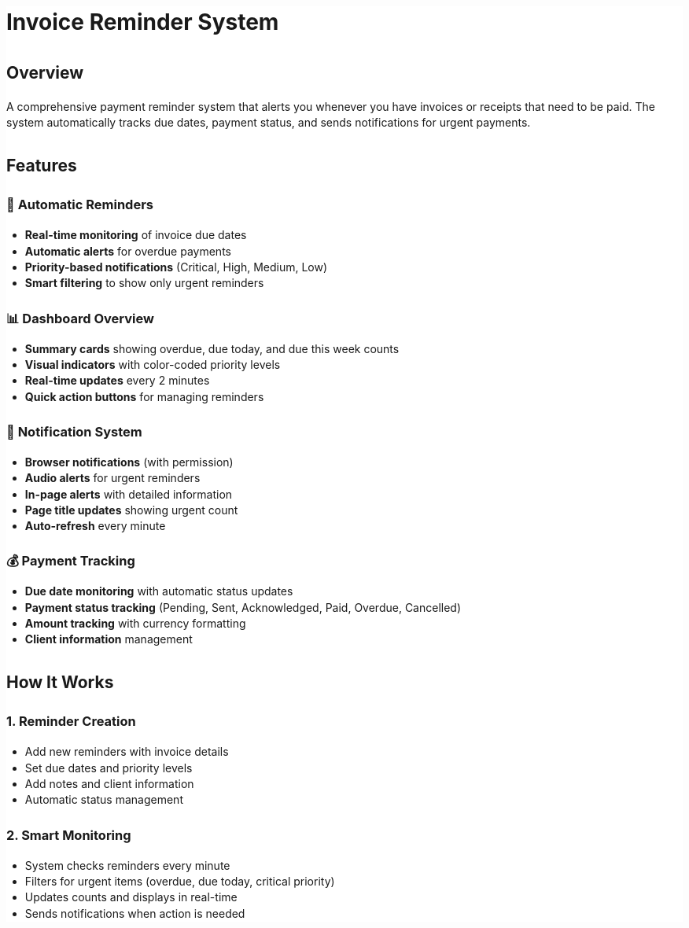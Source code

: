 # Invoice Reminder System

## Overview
A comprehensive payment reminder system that alerts you whenever you have invoices or receipts that need to be paid. The system automatically tracks due dates, payment status, and sends notifications for urgent payments.

## Features

### 🔔 **Automatic Reminders**
- **Real-time monitoring** of invoice due dates
- **Automatic alerts** for overdue payments
- **Priority-based notifications** (Critical, High, Medium, Low)
- **Smart filtering** to show only urgent reminders

### 📊 **Dashboard Overview**
- **Summary cards** showing overdue, due today, and due this week counts
- **Visual indicators** with color-coded priority levels
- **Real-time updates** every 2 minutes
- **Quick action buttons** for managing reminders

### 🚨 **Notification System**
- **Browser notifications** (with permission)
- **Audio alerts** for urgent reminders
- **In-page alerts** with detailed information
- **Page title updates** showing urgent count
- **Auto-refresh** every minute

### 💰 **Payment Tracking**
- **Due date monitoring** with automatic status updates
- **Payment status tracking** (Pending, Sent, Acknowledged, Paid, Overdue, Cancelled)
- **Amount tracking** with currency formatting
- **Client information** management

## How It Works

### 1. **Reminder Creation**
- Add new reminders with invoice details
- Set due dates and priority levels
- Add notes and client information
- Automatic status management

### 2. **Smart Monitoring**
- System checks reminders every minute
- Filters for urgent items (overdue, due today, critical priority)
- Updates counts and displays in real-time
- Sends notifications when action is needed

